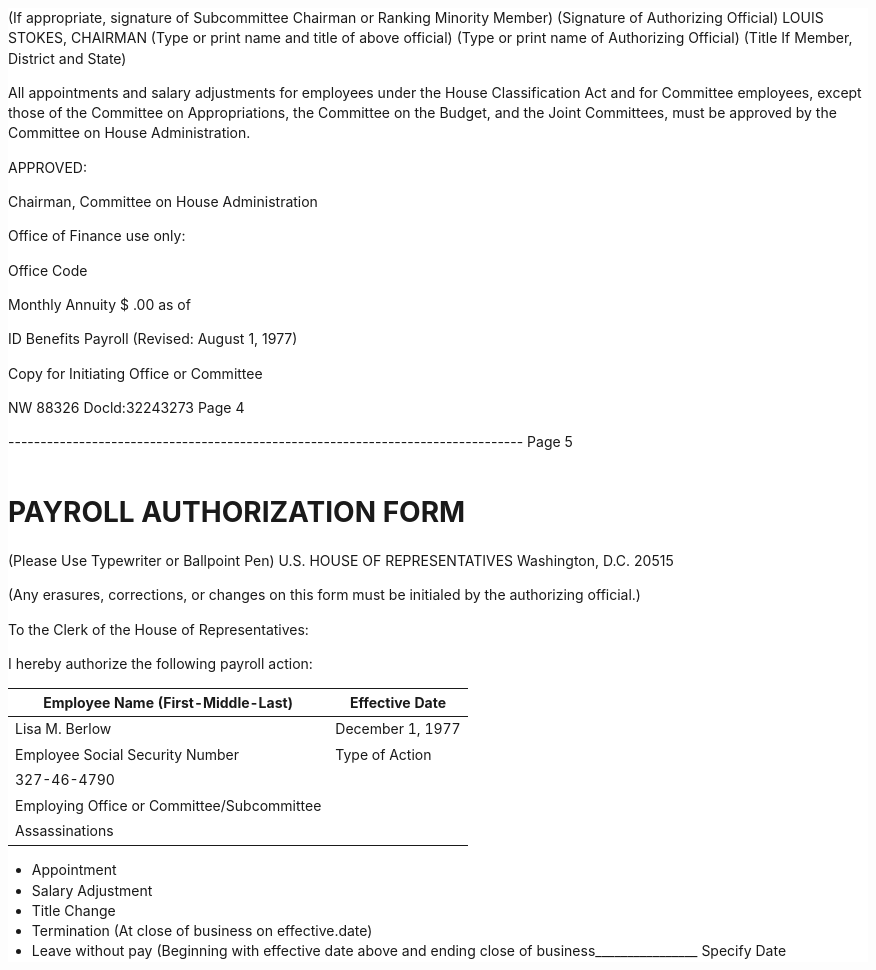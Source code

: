 (If appropriate, signature of Subcommittee Chairman or Ranking Minority Member) (Signature of Authorizing Official)
LOUIS STOKES, CHAIRMAN
(Type or print name and title of above official) (Type or print name of Authorizing Official)
(Title If Member, District and State)

All appointments and salary adjustments for employees under the House Classification Act and for Committee employees, except those of the Committee on Appropriations, the Committee on the Budget, and the Joint Committees, must be approved by the Committee on House Administration.

APPROVED:

Chairman, Committee on House Administration

Office of Finance use only:

Office Code

Monthly Annuity $ .00 as of

ID
Benefits
Payroll (Revised: August 1, 1977)

Copy for Initiating Office or Committee

NW 88326
Docld:32243273 Page 4


-------------------------------------------------------------------------------- Page 5

# PAYROLL AUTHORIZATION FORM
(Please Use Typewriter or Ballpoint Pen) U.S. HOUSE OF REPRESENTATIVES Washington, D.C. 20515

(Any erasures, corrections, or changes on this form must be initialed by the authorizing official.)

To the Clerk of the House of Representatives:

I hereby authorize the following payroll action:

| Employee Name (First-Middle-Last)          | Effective Date   |
| ------------------------------------------ | ---------------- |
| Lisa M. Berlow                             | December 1, 1977 |
| Employee Social Security Number            | Type of Action   |
| 327-46-4790                                |                  |
| Employing Office or Committee/Subcommittee |                  |
| Assassinations                             |                  |

*   Appointment
*   Salary Adjustment
*   Title Change
*   Termination (At close of business on effective.date)
*   Leave without pay (Beginning with effective date above and ending close of business________________ Specify Date
